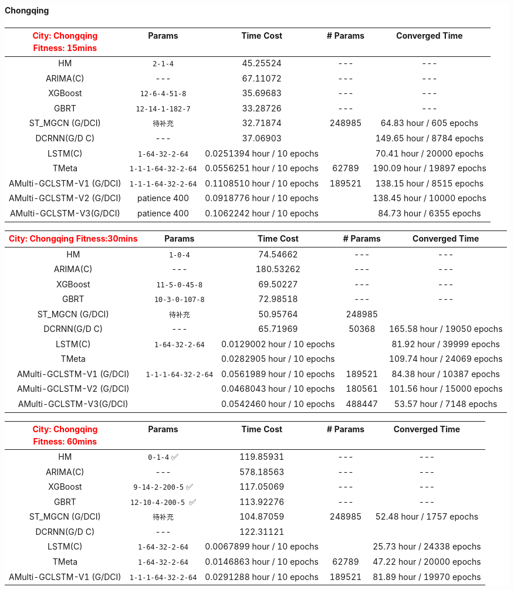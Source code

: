 #### Chongqing

| **<font color='#ff0000'>City: Chongqing <br />Fitness: 15mins</font>** |       Params       |         Time Cost          | # Params |       Converged Time       |
| :----------------------------------------------------------: | :----------------: | :------------------------: | :------: | :------------------------: |
|                              HM                              |      `2-1-4`       |          45.25524          |   ---    |            ---             |
|                           ARIMA(C)                           |        ---         |          67.11072          |   ---    |            ---             |
|                           XGBoost                            |   `12-6-4-51-8`    |          35.69683          |   ---    |            ---             |
|                             GBRT                             |  `12-14-1-182-7`   |          33.28726          |   ---    |            ---             |
|                       ST_MGCN (G/DCI)                        |      `待补充`      |          32.71874          |  248985  |  64.83 hour / 605 epochs   |
|                         DCRNN(G/D C)                         |        ---         |          37.06903          |          | 149.65 hour / 8784 epochs  |
|                           LSTM(C)                            |   `1-64-32-2-64`   | 0.0251394 hour / 10 epochs |          | 70.41 hour / 20000 epochs  |
|                            TMeta                             | `1-1-1-64-32-2-64` | 0.0556251 hour / 10 epochs |  62789   | 190.09 hour / 19897 epochs |
|                   AMulti-GCLSTM-V1 (G/DCI)                   | `1-1-1-64-32-2-64` | 0.1108510 hour / 10 epochs |  189521  | 138.15 hour / 8515 epochs  |
|                   AMulti-GCLSTM-V2 (G/DCI)                   |    patience 400    | 0.0918776 hour / 10 epochs |          | 138.45 hour / 10000 epochs |
|                   AMulti-GCLSTM-V3(G/DCI)                    |    patience 400    | 0.1062242 hour / 10 epochs |          |  84.73 hour / 6355 epochs  |



| <font color='#ff0000'>**City: Chongqing Fitness:30mins**</font> |       Params       |         Time Cost          | # Params |       Converged Time       |
| :----------------------------------------------------------: | :----------------: | :------------------------: | :------: | :------------------------: |
|                              HM                              |      `1-0-4`       |          74.54662          |   ---    |            ---             |
|                           ARIMA(C)                           |        ---         |         180.53262          |   ---    |            ---             |
|                           XGBoost                            |   `11-5-0-45-8`    |          69.50227          |   ---    |            ---             |
|                             GBRT                             |   `10-3-0-107-8`   |          72.98518          |   ---    |            ---             |
|                       ST_MGCN (G/DCI)                        |      `待补充`      |          50.95764          |  248985  |                            |
|                         DCRNN(G/D C)                         |        ---         |          65.71969          |  50368   | 165.58 hour / 19050 epochs |
|                           LSTM(C)                            |   `1-64-32-2-64`   | 0.0129002 hour / 10 epochs |          | 81.92 hour / 39999 epochs  |
|                            TMeta                             |                    | 0.0282905 hour / 10 epochs |          | 109.74 hour / 24069 epochs |
|                   AMulti-GCLSTM-V1 (G/DCI)                   | `1-1-1-64-32-2-64` | 0.0561989 hour / 10 epochs |  189521  | 84.38 hour / 10387 epochs  |
|                   AMulti-GCLSTM-V2 (G/DCI)                   |                    | 0.0468043 hour / 10 epochs |  180561  | 101.56 hour / 15000 epochs |
|                   AMulti-GCLSTM-V3(G/DCI)                    |                    | 0.0542460 hour / 10 epochs |  488447  |  53.57 hour / 7148 epochs  |



| <font color='#ff0000'>**City: Chongqing <br />Fitness: 60mins**</font> |        Params        |         Time Cost          | \# Params |      Converged Time       |
| :----------------------------------------------------------: | :------------------: | :------------------------: | :-------: | :-----------------------: |
|                              HM                              |      `0-1-4` ✅       |         119.85931          |    ---    |            ---            |
|                           ARIMA(C)                           |         ---          |         578.18563          |    ---    |            ---            |
|                           XGBoost                            |   `9-14-2-200-5` ✅   |         117.05069          |    ---    |            ---            |
|                             GBRT                             |  `12-10-4-200-5 `✅   |         113.92276          |    ---    |            ---            |
|                       ST_MGCN (G/DCI)                        |       `待补充`       |         104.87059          |  248985   | 52.48 hour / 1757 epochs  |
|                         DCRNN(G/D C)                         |         ---          |         122.31121          |           |                           |
|                           LSTM(C)                            |    `1-64-32-2-64`    | 0.0067899 hour / 10 epochs |           | 25.73 hour / 24338 epochs |
|                            TMeta                             |    `1-64-32-2-64`    | 0.0146863 hour / 10 epochs |   62789   | 47.22 hour / 20000 epochs |
|                   AMulti-GCLSTM-V1 (G/DCI)                   |  `1-1-1-64-32-2-64`  | 0.0291288 hour / 10 epochs |  189521   | 81.89 hour / 19970 epochs |